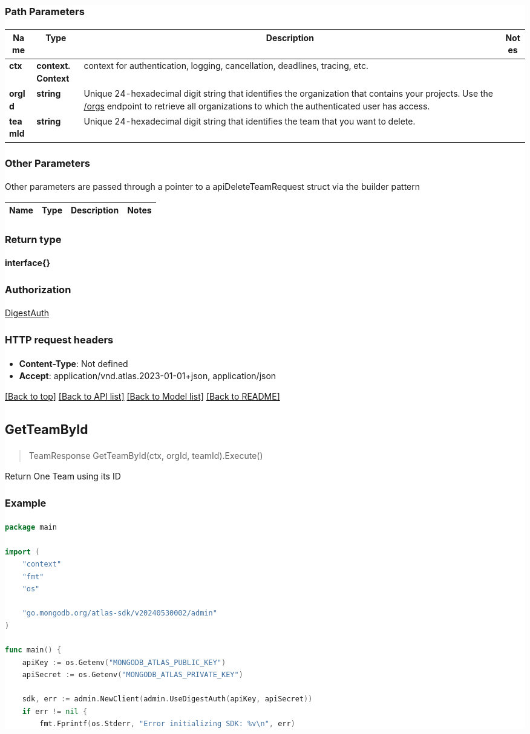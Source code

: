 ### Path Parameters


Name | Type | Description  | Notes
------------- | ------------- | ------------- | -------------
**ctx** | **context.Context** | context for authentication, logging, cancellation, deadlines, tracing, etc.
**orgId** | **string** | Unique 24-hexadecimal digit string that identifies the organization that contains your projects. Use the [/orgs](#tag/Organizations/operation/listOrganizations) endpoint to retrieve all organizations to which the authenticated user has access. | 
**teamId** | **string** | Unique 24-hexadecimal digit string that identifies the team that you want to delete. | 

### Other Parameters

Other parameters are passed through a pointer to a apiDeleteTeamRequest struct via the builder pattern


Name | Type | Description  | Notes
------------- | ------------- | ------------- | -------------



### Return type

**interface{}**

### Authorization
[DigestAuth](../README.md#Authentication)

### HTTP request headers

- **Content-Type**: Not defined
- **Accept**: application/vnd.atlas.2023-01-01+json, application/json

[[Back to top]](#) [[Back to API list]](../README.md#documentation-for-api-endpoints)
[[Back to Model list]](../README.md#documentation-for-models)
[[Back to README]](../README.md)


## GetTeamById

> TeamResponse GetTeamById(ctx, orgId, teamId).Execute()

Return One Team using its ID


### Example

```go
package main

import (
    "context"
    "fmt"
    "os"

    "go.mongodb.org/atlas-sdk/v20240530002/admin"
)

func main() {
    apiKey := os.Getenv("MONGODB_ATLAS_PUBLIC_KEY")
    apiSecret := os.Getenv("MONGODB_ATLAS_PRIVATE_KEY")

    sdk, err := admin.NewClient(admin.UseDigestAuth(apiKey, apiSecret))
    if err != nil {
        fmt.Fprintf(os.Stderr, "Error initializing SDK: %v\n", err)
```